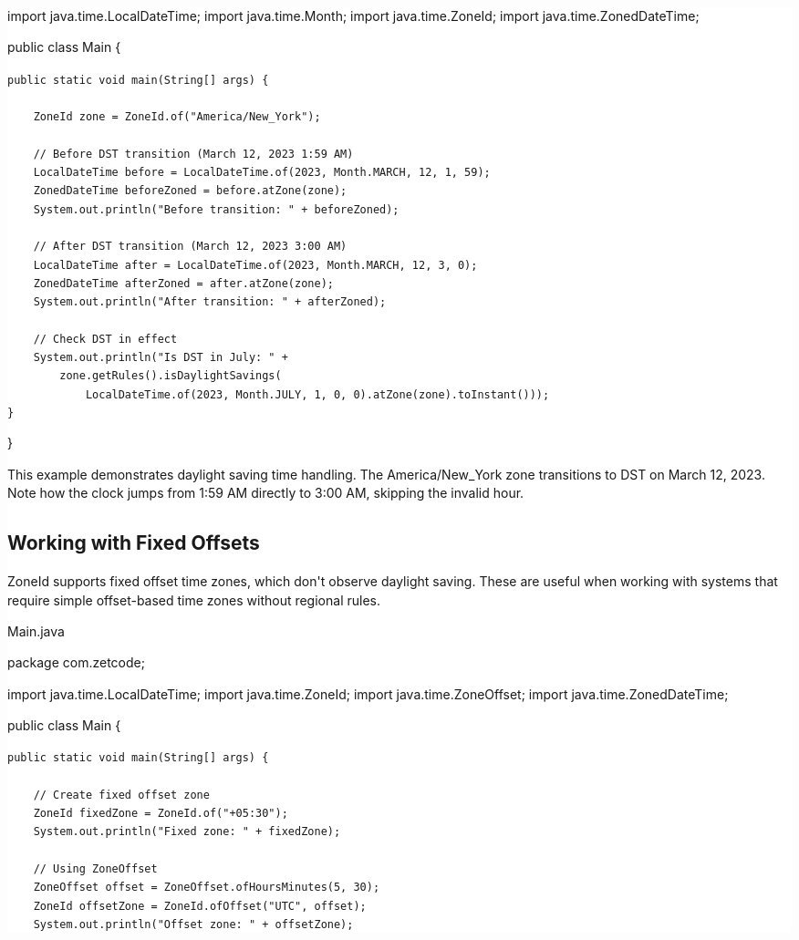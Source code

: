 import java.time.LocalDateTime;
import java.time.Month;
import java.time.ZoneId;
import java.time.ZonedDateTime;

public class Main {

    public static void main(String[] args) {

        ZoneId zone = ZoneId.of("America/New_York");
        
        // Before DST transition (March 12, 2023 1:59 AM)
        LocalDateTime before = LocalDateTime.of(2023, Month.MARCH, 12, 1, 59);
        ZonedDateTime beforeZoned = before.atZone(zone);
        System.out.println("Before transition: " + beforeZoned);
        
        // After DST transition (March 12, 2023 3:00 AM)
        LocalDateTime after = LocalDateTime.of(2023, Month.MARCH, 12, 3, 0);
        ZonedDateTime afterZoned = after.atZone(zone);
        System.out.println("After transition: " + afterZoned);
        
        // Check DST in effect
        System.out.println("Is DST in July: " + 
            zone.getRules().isDaylightSavings(
                LocalDateTime.of(2023, Month.JULY, 1, 0, 0).atZone(zone).toInstant()));
    }
}

This example demonstrates daylight saving time handling. The America/New_York
zone transitions to DST on March 12, 2023. Note how the clock jumps from
1:59 AM directly to 3:00 AM, skipping the invalid hour.

## Working with Fixed Offsets

ZoneId supports fixed offset time zones, which don't observe daylight saving.
These are useful when working with systems that require simple offset-based
time zones without regional rules.

Main.java
  

package com.zetcode; 

import java.time.LocalDateTime;
import java.time.ZoneId;
import java.time.ZoneOffset;
import java.time.ZonedDateTime;

public class Main {

    public static void main(String[] args) {

        // Create fixed offset zone
        ZoneId fixedZone = ZoneId.of("+05:30");
        System.out.println("Fixed zone: " + fixedZone);
        
        // Using ZoneOffset
        ZoneOffset offset = ZoneOffset.ofHoursMinutes(5, 30);
        ZoneId offsetZone = ZoneId.ofOffset("UTC", offset);
        System.out.println("Offset zone: " + offsetZone);
        